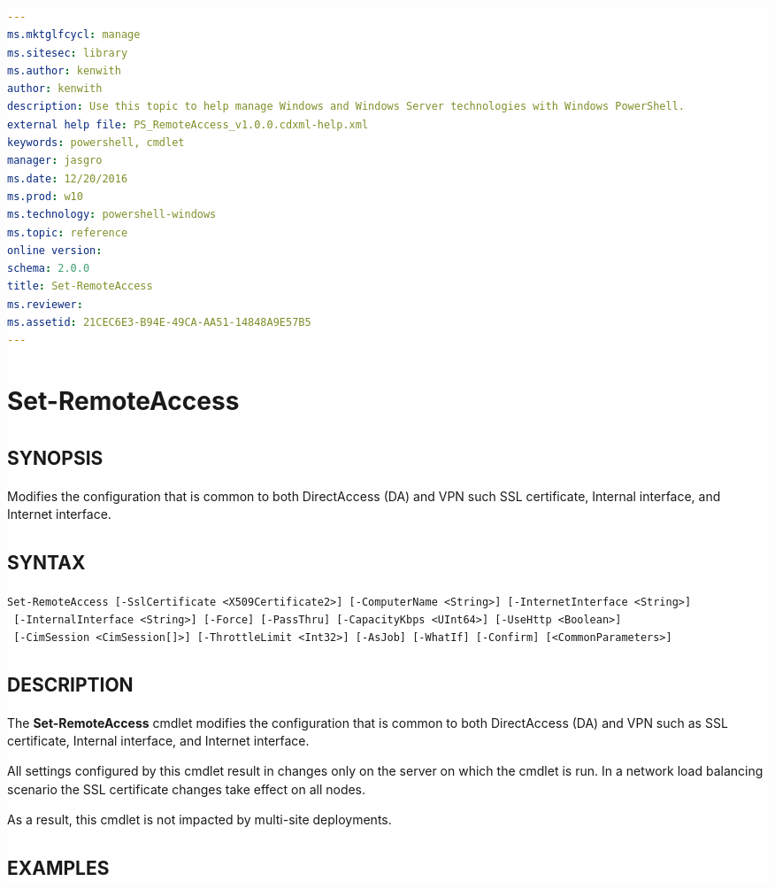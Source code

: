 ```yaml
---
ms.mktglfcycl: manage
ms.sitesec: library
ms.author: kenwith
author: kenwith
description: Use this topic to help manage Windows and Windows Server technologies with Windows PowerShell.
external help file: PS_RemoteAccess_v1.0.0.cdxml-help.xml
keywords: powershell, cmdlet
manager: jasgro
ms.date: 12/20/2016
ms.prod: w10
ms.technology: powershell-windows
ms.topic: reference
online version: 
schema: 2.0.0
title: Set-RemoteAccess
ms.reviewer:
ms.assetid: 21CEC6E3-B94E-49CA-AA51-14848A9E57B5
---
```


# Set-RemoteAccess

## SYNOPSIS
Modifies the configuration that is common to both DirectAccess (DA) and VPN such SSL certificate, Internal interface, and Internet interface.

## SYNTAX

```
Set-RemoteAccess [-SslCertificate <X509Certificate2>] [-ComputerName <String>] [-InternetInterface <String>]
 [-InternalInterface <String>] [-Force] [-PassThru] [-CapacityKbps <UInt64>] [-UseHttp <Boolean>]
 [-CimSession <CimSession[]>] [-ThrottleLimit <Int32>] [-AsJob] [-WhatIf] [-Confirm] [<CommonParameters>]
```

## DESCRIPTION
The **Set-RemoteAccess** cmdlet modifies the configuration that is common to both DirectAccess (DA) and VPN such as SSL certificate, Internal interface, and Internet interface.

All settings configured by this cmdlet result in changes only on the server on which the cmdlet is run.
In a network load balancing scenario the SSL certificate changes take effect on all nodes. 
                       
As a result, this cmdlet is not impacted by multi-site deployments.

## EXAMPLES
